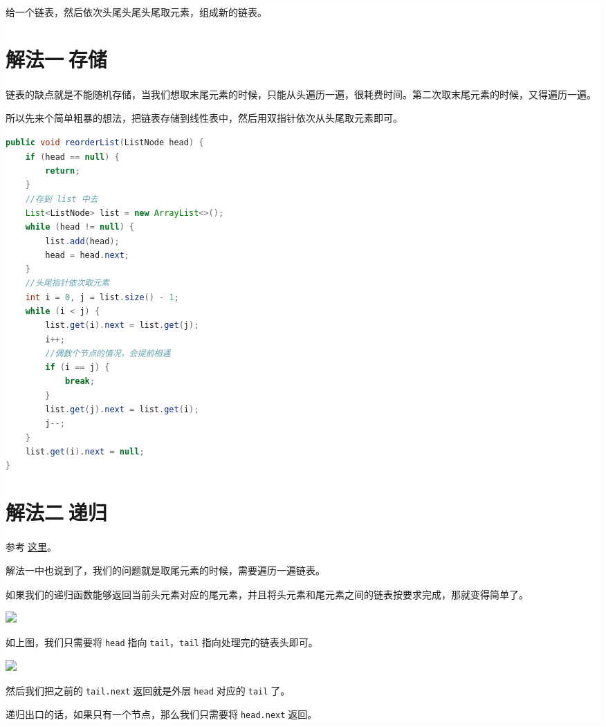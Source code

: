 给一个链表，然后依次头尾头尾头尾取元素，组成新的链表。

# 解法一 存储

链表的缺点就是不能随机存储，当我们想取末尾元素的时候，只能从头遍历一遍，很耗费时间。第二次取末尾元素的时候，又得遍历一遍。

所以先来个简单粗暴的想法，把链表存储到线性表中，然后用双指针依次从头尾取元素即可。

```java
public void reorderList(ListNode head) {
    if (head == null) {
        return;
    }
    //存到 list 中去
    List<ListNode> list = new ArrayList<>();
    while (head != null) {
        list.add(head);
        head = head.next;
    }
    //头尾指针依次取元素
    int i = 0, j = list.size() - 1;
    while (i < j) {
        list.get(i).next = list.get(j);
        i++;
        //偶数个节点的情况，会提前相遇
        if (i == j) {
            break;
        }
        list.get(j).next = list.get(i);
        j--;
    }
    list.get(i).next = null;
}
```

# 解法二 递归

参考 [这里](https://leetcode.com/problems/reorder-list/discuss/45113/Share-a-consise-recursive-solution-in-C%2B%2B)。

解法一中也说到了，我们的问题就是取尾元素的时候，需要遍历一遍链表。

如果我们的递归函数能够返回当前头元素对应的尾元素，并且将头元素和尾元素之间的链表按要求完成，那就变得简单了。

![](../images/reorder-list-1.jpg)

如上图，我们只需要将 `head` 指向 `tail`，`tail` 指向处理完的链表头即可。

![](../images/reorder-list-2.jpg)

然后我们把之前的 `tail.next` 返回就是外层 `head`  对应的 `tail` 了。

递归出口的话，如果只有一个节点，那么我们只需要将 `head.next` 返回。
